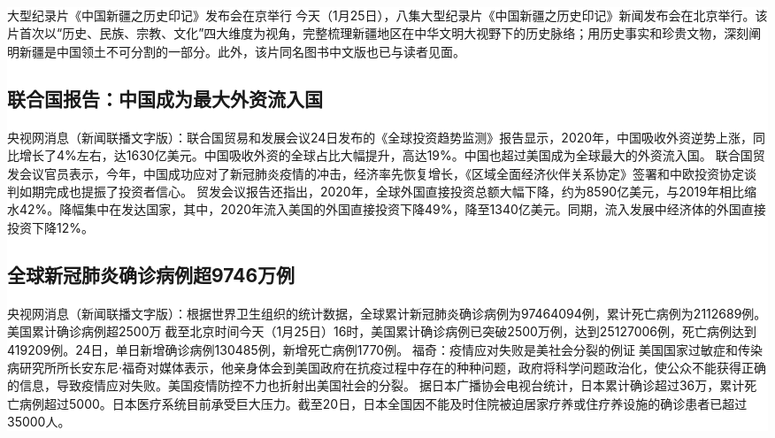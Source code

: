 大型纪录片《中国新疆之历史印记》发布会在京举行
今天（1月25日），八集大型纪录片《中国新疆之历史印记》新闻发布会在北京举行。该片首次以“历史、民族、宗教、文化”四大维度为视角，完整梳理新疆地区在中华文明大视野下的历史脉络；用历史事实和珍贵文物，深刻阐明新疆是中国领土不可分割的一部分。此外，该片同名图书中文版也已与读者见面。
## 联合国报告：中国成为最大外资流入国
央视网消息（新闻联播文字版）：联合国贸易和发展会议24日发布的《全球投资趋势监测》报告显示，2020年，中国吸收外资逆势上涨，同比增长了4%左右，达1630亿美元。中国吸收外资的全球占比大幅提升，高达19%。中国也超过美国成为全球最大的外资流入国。
联合国贸发会议官员表示，今年，中国成功应对了新冠肺炎疫情的冲击，经济率先恢复增长，《区域全面经济伙伴关系协定》签署和中欧投资协定谈判如期完成也提振了投资者信心。
贸发会议报告还指出，2020年，全球外国直接投资总额大幅下降，约为8590亿美元，与2019年相比缩水42%。降幅集中在发达国家，其中，2020年流入美国的外国直接投资下降49%，降至1340亿美元。同期，流入发展中经济体的外国直接投资下降12%。
## 全球新冠肺炎确诊病例超9746万例
央视网消息（新闻联播文字版）：根据世界卫生组织的统计数据，全球累计新冠肺炎确诊病例为97464094例，累计死亡病例为2112689例。
美国累计确诊病例超2500万
截至北京时间今天（1月25日）16时，美国累计确诊病例已突破2500万例，达到25127006例，死亡病例达到419209例。24日，单日新增确诊病例130485例，新增死亡病例1770例。
福奇：疫情应对失败是美社会分裂的例证
美国国家过敏症和传染病研究所所长安东尼·福奇对媒体表示，他亲身体会到美国政府在抗疫过程中存在的种种问题，政府将科学问题政治化，使公众不能获得正确的信息，导致疫情应对失败。美国疫情防控不力也折射出美国社会的分裂。
据日本广播协会电视台统计，日本累计确诊超过36万，累计死亡病例超过5000。日本医疗系统目前承受巨大压力。截至20日，日本全国因不能及时住院被迫居家疗养或住疗养设施的确诊患者已超过35000人。
